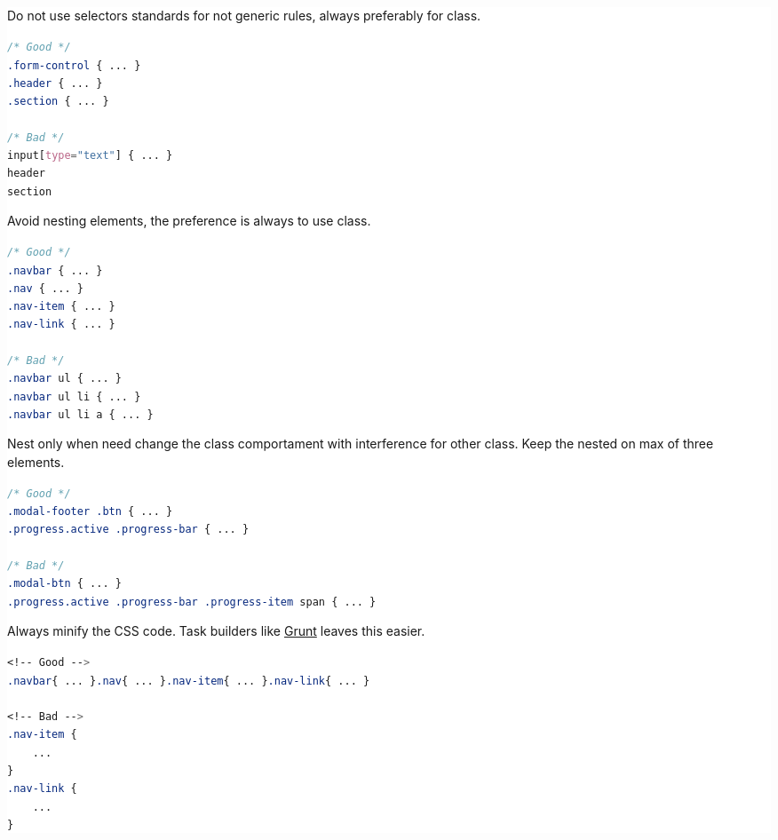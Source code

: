 Do not use selectors standards for not generic rules, always preferably for class.

```css
/* Good */
.form-control { ... }
.header { ... }
.section { ... }

/* Bad */
input[type="text"] { ... }
header
section
```

Avoid nesting elements, the preference is always to use class.

```css
/* Good */
.navbar { ... }
.nav { ... }
.nav-item { ... }
.nav-link { ... }

/* Bad */
.navbar ul { ... }
.navbar ul li { ... }
.navbar ul li a { ... }
```

Nest only when need change the class comportament with interference for other class. Keep the nested on max of three elements.

```css
/* Good */
.modal-footer .btn { ... }
.progress.active .progress-bar { ... }

/* Bad */
.modal-btn { ... }
.progress.active .progress-bar .progress-item span { ... }
```

Always minify the CSS code. Task builders like [Grunt](http://gruntjs.com/) leaves this easier.

```css
<!-- Good -->
.navbar{ ... }.nav{ ... }.nav-item{ ... }.nav-link{ ... }

<!-- Bad -->
.nav-item {
    ...
}
.nav-link {
    ...
}
```
